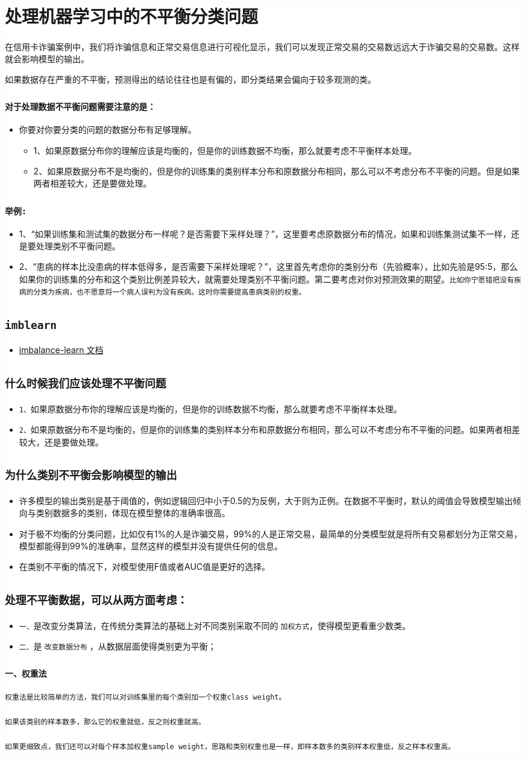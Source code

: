
# 处理机器学习中的不平衡分类问题

在信用卡诈骗案例中，我们将诈骗信息和正常交易信息进行可视化显示，我们可以发现正常交易的交易数远远大于诈骗交易的交易数。这样就会影响模型的输出。

如果数据存在严重的不平衡，预测得出的结论往往也是有偏的，即分类结果会偏向于较多观测的类。


### `对于处理数据不平衡问题需要注意的是：`

* 你要对你要分类的问题的数据分布有足够理解。

    * 1、如果原数据分布你的理解应该是均衡的，但是你的训练数据不均衡，那么就要考虑不平衡样本处理。

    * 2、如果原数据分布不是均衡的，但是你的训练集的类别样本分布和原数据分布相同，那么可以不考虑分布不平衡的问题。但是如果两者相差较大，还是要做处理。

### `举例: `

* 1、“如果训练集和测试集的数据分布一样呢？是否需要下采样处理？”，这里要考虑原数据分布的情况，如果和训练集测试集不一样，还是要处理类别不平衡问题。

* 2、“患病的样本比没患病的样本低得多，是否需要下采样处理呢？”，这里首先考虑你的类别分布（先验概率），比如先验是95:5，那么如果你的训练集的分布和这个类别比例差异较大，就需要处理类别不平衡问题。第二要考虑对你对预测效果的期望。`比如你宁愿错把没有疾病的分类为疾病，也不愿意将一个病人误判为没有疾病。这时你需要提高患病类别的权重。`


## `imblearn`

* [imbalance-learn 文档](https://imbalanced-learn.readthedocs.io/en/stable/user_guide.html)


## `什么时候我们应该处理不平衡问题`

* `1、`如果原数据分布你的理解应该是均衡的，但是你的训练数据不均衡，那么就要考虑不平衡样本处理。
    
* `2、`如果原数据分布不是均衡的，但是你的训练集的类别样本分布和原数据分布相同，那么可以不考虑分布不平衡的问题。如果两者相差较大，还是要做处理。

## `为什么类别不平衡会影响模型的输出`

* 许多模型的输出类别是基于阈值的，例如逻辑回归中小于0.5的为反例，大于则为正例。在数据不平衡时，默认的阈值会导致模型输出倾向与类别数据多的类别，体现在模型整体的准确率很高。

* 对于极不均衡的分类问题，比如仅有1%的人是诈骗交易，99%的人是正常交易，最简单的分类模型就是将所有交易都划分为正常交易，模型都能得到99%的准确率，显然这样的模型并没有提供任何的信息。

* 在类别不平衡的情况下，对模型使用F值或者AUC值是更好的选择。

## `处理不平衡数据，可以从两方面考虑：`

* `一、`是改变分类算法，在传统分类算法的基础上对不同类别采取不同的 `加权方式`，使得模型更看重少数类。

* `二、`是 `改变数据分布` ，从数据层面使得类别更为平衡；

### `一、权重法`

    权重法是比较简单的方法，我们可以对训练集里的每个类别加一个权重class weight。

    如果该类别的样本数多，那么它的权重就低，反之则权重就高。

    如果更细致点，我们还可以对每个样本加权重sample weight，思路和类别权重也是一样，即样本数多的类别样本权重低，反之样本权重高。
